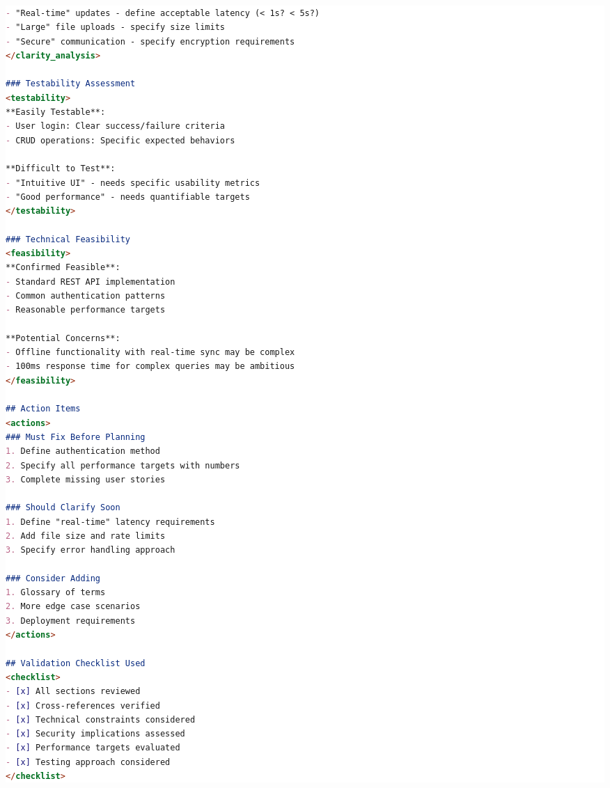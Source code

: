 ```markdown
- "Real-time" updates - define acceptable latency (< 1s? < 5s?)
- "Large" file uploads - specify size limits
- "Secure" communication - specify encryption requirements
</clarity_analysis>

### Testability Assessment  
<testability>
**Easily Testable**:
- User login: Clear success/failure criteria
- CRUD operations: Specific expected behaviors

**Difficult to Test**:
- "Intuitive UI" - needs specific usability metrics
- "Good performance" - needs quantifiable targets
</testability>

### Technical Feasibility
<feasibility>
**Confirmed Feasible**:
- Standard REST API implementation
- Common authentication patterns
- Reasonable performance targets

**Potential Concerns**:
- Offline functionality with real-time sync may be complex
- 100ms response time for complex queries may be ambitious
</feasibility>

## Action Items
<actions>
### Must Fix Before Planning
1. Define authentication method
2. Specify all performance targets with numbers
3. Complete missing user stories

### Should Clarify Soon
1. Define "real-time" latency requirements
2. Add file size and rate limits
3. Specify error handling approach

### Consider Adding
1. Glossary of terms
2. More edge case scenarios
3. Deployment requirements
</actions>

## Validation Checklist Used
<checklist>
- [x] All sections reviewed
- [x] Cross-references verified
- [x] Technical constraints considered
- [x] Security implications assessed
- [x] Performance targets evaluated
- [x] Testing approach considered
</checklist>
```
